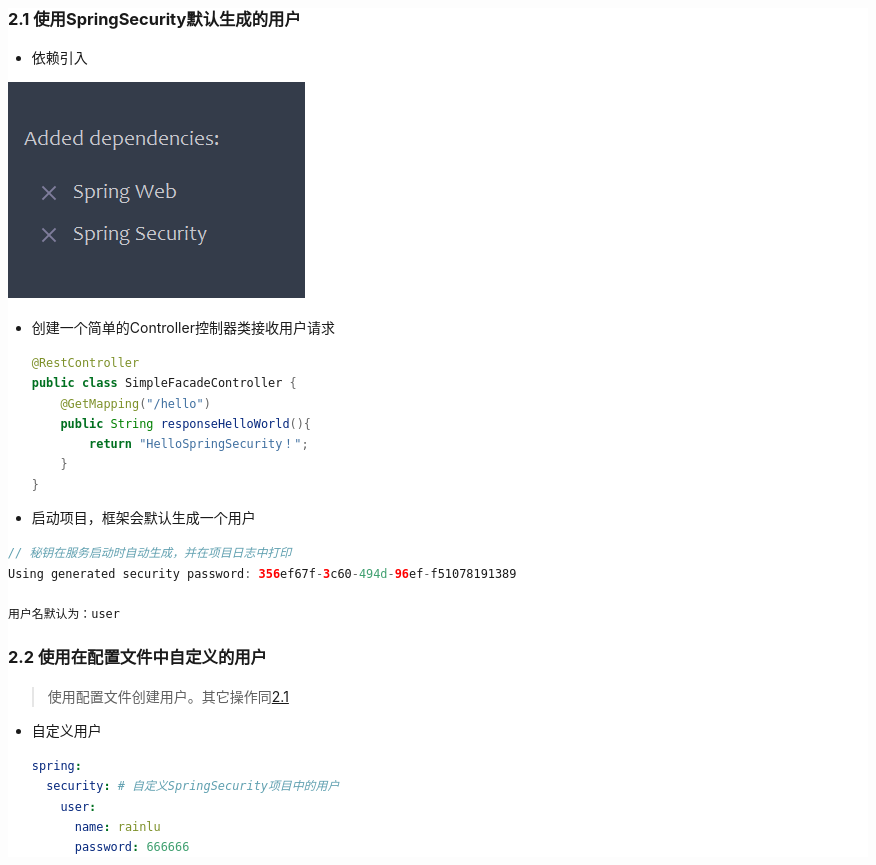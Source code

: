 ### 2.1 使用SpringSecurity默认生成的用户

- 依赖引入

![SpringSecurity依赖](imgs\SpringSecurity依赖.png)



- 创建一个简单的Controller控制器类接收用户请求

  ```java
  @RestController
  public class SimpleFacadeController {
      @GetMapping("/hello")
      public String responseHelloWorld(){
          return "HelloSpringSecurity！";
      }
  }
  ```

  

- 启动项目，框架会默认生成一个用户

```java
// 秘钥在服务启动时自动生成，并在项目日志中打印
Using generated security password: 356ef67f-3c60-494d-96ef-f51078191389
    
用户名默认为：user 
```



### 2.2 使用在配置文件中自定义的用户

> 使用配置文件创建用户。其它操作同[2.1](#2.1-使用SpringSecurity默认生成的用户)

- 自定义用户

  ```yml
  spring:
    security: # 自定义SpringSecurity项目中的用户
      user:
        name: rainlu
        password: 666666
  ```
